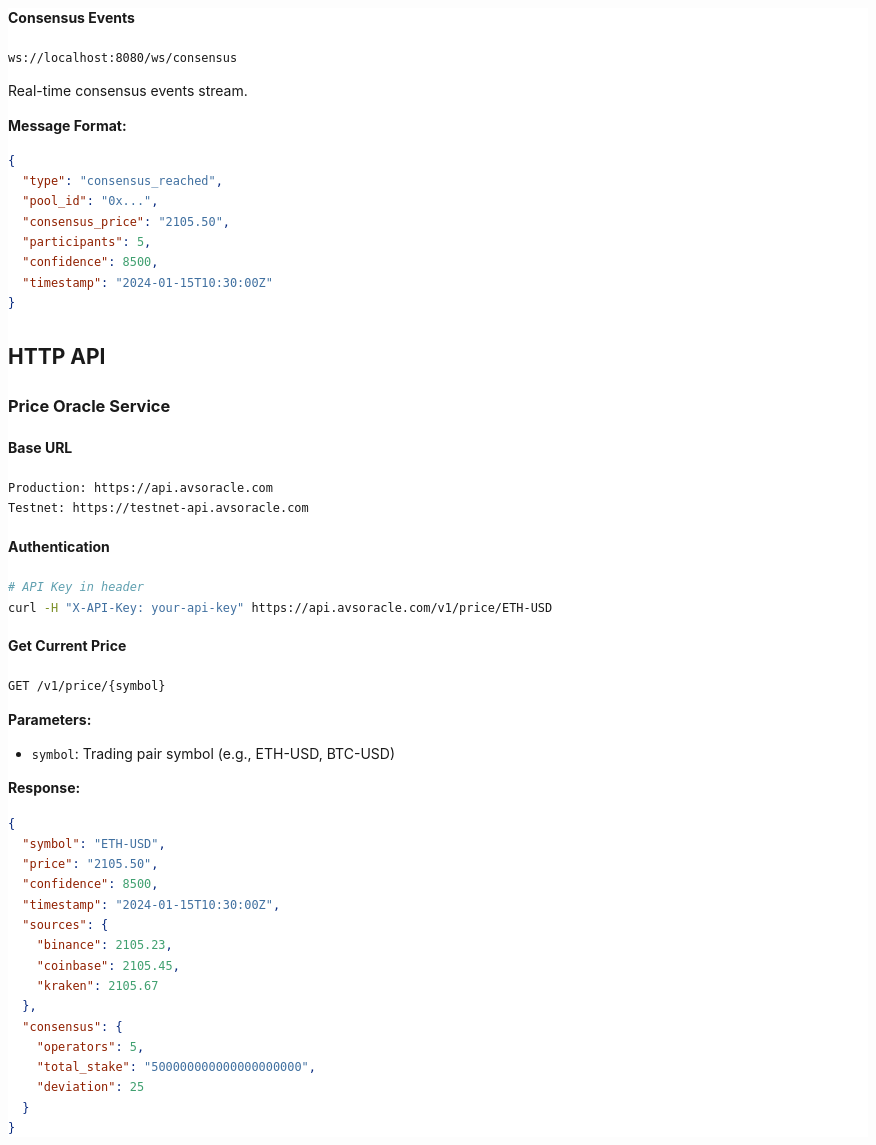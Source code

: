 #### Consensus Events
```
ws://localhost:8080/ws/consensus
```
Real-time consensus events stream.

**Message Format:**
```json
{
  "type": "consensus_reached",
  "pool_id": "0x...",
  "consensus_price": "2105.50",
  "participants": 5,
  "confidence": 8500,
  "timestamp": "2024-01-15T10:30:00Z"
}
```

## HTTP API

### Price Oracle Service

#### Base URL
```
Production: https://api.avsoracle.com
Testnet: https://testnet-api.avsoracle.com
```

#### Authentication
```bash
# API Key in header
curl -H "X-API-Key: your-api-key" https://api.avsoracle.com/v1/price/ETH-USD
```

#### Get Current Price
```
GET /v1/price/{symbol}
```

**Parameters:**
- `symbol`: Trading pair symbol (e.g., ETH-USD, BTC-USD)

**Response:**
```json
{
  "symbol": "ETH-USD",
  "price": "2105.50",
  "confidence": 8500,
  "timestamp": "2024-01-15T10:30:00Z",
  "sources": {
    "binance": 2105.23,
    "coinbase": 2105.45,
    "kraken": 2105.67
  },
  "consensus": {
    "operators": 5,
    "total_stake": "500000000000000000000",
    "deviation": 25
  }
}
```
